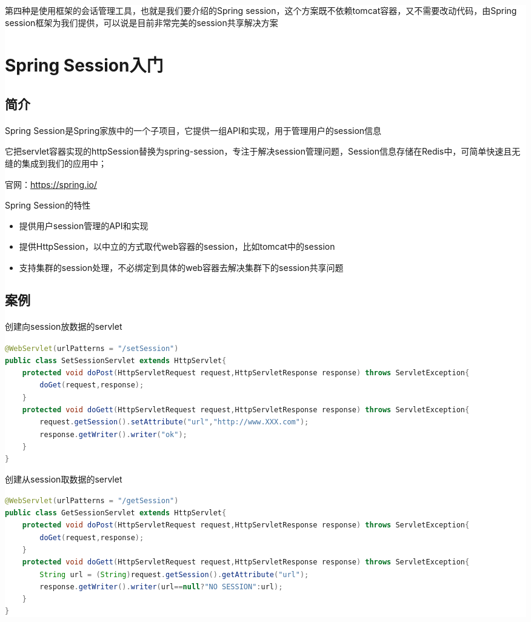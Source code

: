 第四种是使用框架的会话管理工具，也就是我们要介绍的Spring
session，这个方案既不依赖tomcat容器，又不需要改动代码，由Spring
session框架为我们提供，可以说是目前非常完美的session共享解决方案

# Spring Session入门

## 简介

Spring Session是Spring家族中的一个子项目，它提供一组API和实现，用于管理用户的session信息

它把servlet容器实现的httpSession替换为spring-session，专注于解决session管理问题，Session信息存储在Redis中，可简单快速且无缝的集成到我们的应用中；

官网：<https://spring.io/>

Spring Session的特性

-   提供用户session管理的API和实现

-   提供HttpSession，以中立的方式取代web容器的session，比如tomcat中的session

-   支持集群的session处理，不必绑定到具体的web容器去解决集群下的session共享问题

## 案例

创建向session放数据的servlet

```java
@WebServlet(urlPatterns = "/setSession")
public class SetSessionServlet extends HttpServlet{
    protected void doPost(HttpServletRequest request,HttpServletResponse response) throws ServletException{
        doGet(request,response);
    }
    protected void doGett(HttpServletRequest request,HttpServletResponse response) throws ServletException{
        request.getSession().setAttribute("url","http://www.XXX.com");
        response.getWriter().writer("ok");
    }
}
```

创建从session取数据的servlet

```java
@WebServlet(urlPatterns = "/getSession")
public class GetSessionServlet extends HttpServlet{
    protected void doPost(HttpServletRequest request,HttpServletResponse response) throws ServletException{
        doGet(request,response);
    }
    protected void doGett(HttpServletRequest request,HttpServletResponse response) throws ServletException{
        String url = (String)request.getSession().getAttribute("url");
        response.getWriter().writer(url==null?"NO SESSION":url);
    }
}
```
